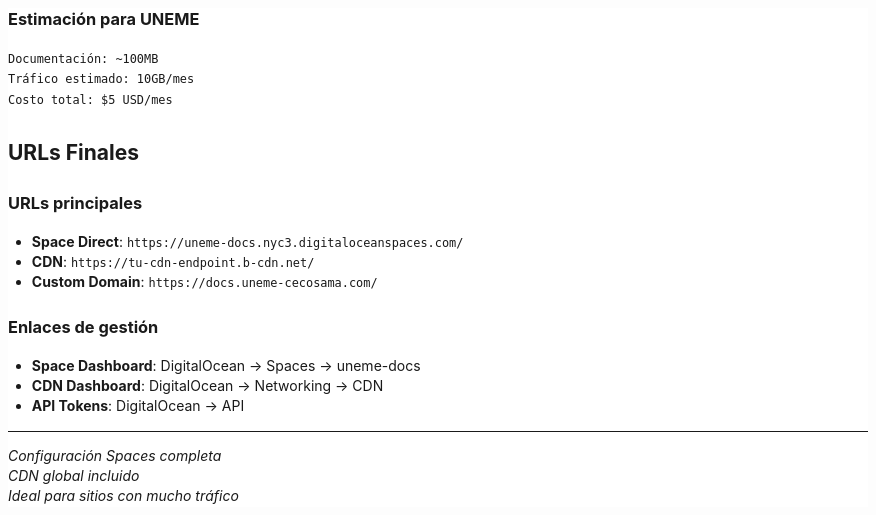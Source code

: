 ### Estimación para UNEME
```
Documentación: ~100MB
Tráfico estimado: 10GB/mes
Costo total: $5 USD/mes
```

## URLs Finales

### URLs principales
- **Space Direct**: `https://uneme-docs.nyc3.digitaloceanspaces.com/`
- **CDN**: `https://tu-cdn-endpoint.b-cdn.net/`
- **Custom Domain**: `https://docs.uneme-cecosama.com/`

### Enlaces de gestión
- **Space Dashboard**: DigitalOcean → Spaces → uneme-docs
- **CDN Dashboard**: DigitalOcean → Networking → CDN
- **API Tokens**: DigitalOcean → API

---
*Configuración Spaces completa*  
*CDN global incluido*  
*Ideal para sitios con mucho tráfico*